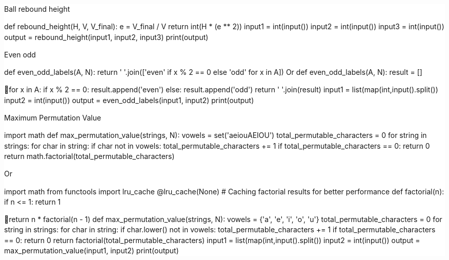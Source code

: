 Ball rebound height

def rebound_height(H, V, V_final):
e = V_final / V
return int(H * (e ** 2))
input1 = int(input())
input2 = int(input())
input3 = int(input())
output = rebound_height(input1, input2, input3)
print(output)

Even odd

def even_odd_labels(A, N):
return ' '.join(['even' if x % 2 == 0 else 'odd' for x in A])
Or
def even_odd_labels(A, N):
result = []

for x in A:
if x % 2 == 0:
result.append('even')
else:
result.append('odd')
return ' '.join(result)
input1 = list(map(int,input().split())
input2 = int(input())
output = even_odd_labels(input1, input2)
print(output)

Maximum Permutation Value

import math
def max_permutation_value(strings, N):
vowels = set('aeiouAEIOU')
total_permutable_characters = 0
for string in strings:
for char in string:
if char not in vowels:
total_permutable_characters += 1
if total_permutable_characters == 0:
return 0
return math.factorial(total_permutable_characters)

Or

import math
from functools import lru_cache
@lru_cache(None) # Caching factorial results for better performance
def factorial(n):
if n <= 1:
return 1

return n * factorial(n - 1)
def max_permutation_value(strings, N):
vowels = {'a', 'e', 'i', 'o', 'u'}
total_permutable_characters = 0
for string in strings:
for char in string:
if char.lower() not in vowels:
total_permutable_characters += 1
if total_permutable_characters == 0:
return 0
return factorial(total_permutable_characters)
input1 = list(map(int,input().split())
input2 = int(input())
output = max_permutation_value(input1, input2)
print(output)